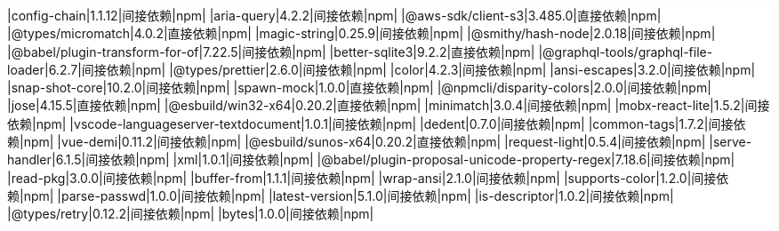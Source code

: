 |config-chain|1.1.12|间接依赖|npm|
|aria-query|4.2.2|间接依赖|npm|
|@aws-sdk/client-s3|3.485.0|直接依赖|npm|
|@types/micromatch|4.0.2|直接依赖|npm|
|magic-string|0.25.9|间接依赖|npm|
|@smithy/hash-node|2.0.18|间接依赖|npm|
|@babel/plugin-transform-for-of|7.22.5|间接依赖|npm|
|better-sqlite3|9.2.2|直接依赖|npm|
|@graphql-tools/graphql-file-loader|6.2.7|间接依赖|npm|
|@types/prettier|2.6.0|间接依赖|npm|
|color|4.2.3|间接依赖|npm|
|ansi-escapes|3.2.0|间接依赖|npm|
|snap-shot-core|10.2.0|间接依赖|npm|
|spawn-mock|1.0.0|直接依赖|npm|
|@npmcli/disparity-colors|2.0.0|间接依赖|npm|
|jose|4.15.5|直接依赖|npm|
|@esbuild/win32-x64|0.20.2|直接依赖|npm|
|minimatch|3.0.4|间接依赖|npm|
|mobx-react-lite|1.5.2|间接依赖|npm|
|vscode-languageserver-textdocument|1.0.1|间接依赖|npm|
|dedent|0.7.0|间接依赖|npm|
|common-tags|1.7.2|间接依赖|npm|
|vue-demi|0.11.2|间接依赖|npm|
|@esbuild/sunos-x64|0.20.2|直接依赖|npm|
|request-light|0.5.4|间接依赖|npm|
|serve-handler|6.1.5|间接依赖|npm|
|xml|1.0.1|间接依赖|npm|
|@babel/plugin-proposal-unicode-property-regex|7.18.6|间接依赖|npm|
|read-pkg|3.0.0|间接依赖|npm|
|buffer-from|1.1.1|间接依赖|npm|
|wrap-ansi|2.1.0|间接依赖|npm|
|supports-color|1.2.0|间接依赖|npm|
|parse-passwd|1.0.0|间接依赖|npm|
|latest-version|5.1.0|间接依赖|npm|
|is-descriptor|1.0.2|间接依赖|npm|
|@types/retry|0.12.2|间接依赖|npm|
|bytes|1.0.0|间接依赖|npm|
